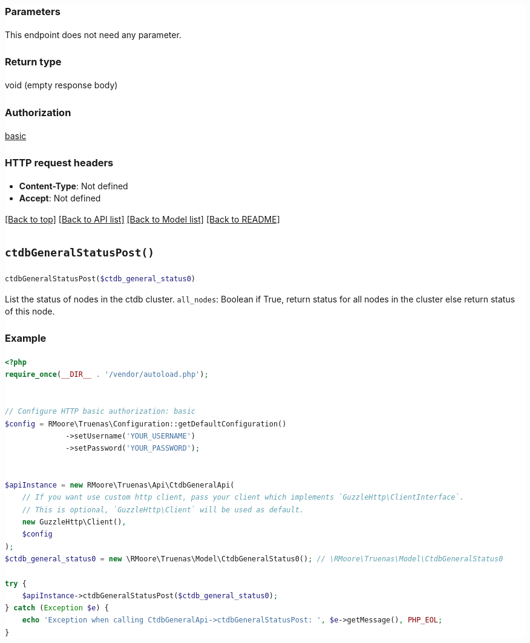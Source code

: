 ### Parameters

This endpoint does not need any parameter.

### Return type

void (empty response body)

### Authorization

[basic](../../README.md#basic)

### HTTP request headers

- **Content-Type**: Not defined
- **Accept**: Not defined

[[Back to top]](#) [[Back to API list]](../../README.md#endpoints)
[[Back to Model list]](../../README.md#models)
[[Back to README]](../../README.md)

## `ctdbGeneralStatusPost()`

```php
ctdbGeneralStatusPost($ctdb_general_status0)
```



List the status of nodes in the ctdb cluster.  `all_nodes`: Boolean if True, return status     for all nodes in the cluster else return     status of this node.

### Example

```php
<?php
require_once(__DIR__ . '/vendor/autoload.php');


// Configure HTTP basic authorization: basic
$config = RMoore\Truenas\Configuration::getDefaultConfiguration()
              ->setUsername('YOUR_USERNAME')
              ->setPassword('YOUR_PASSWORD');


$apiInstance = new RMoore\Truenas\Api\CtdbGeneralApi(
    // If you want use custom http client, pass your client which implements `GuzzleHttp\ClientInterface`.
    // This is optional, `GuzzleHttp\Client` will be used as default.
    new GuzzleHttp\Client(),
    $config
);
$ctdb_general_status0 = new \RMoore\Truenas\Model\CtdbGeneralStatus0(); // \RMoore\Truenas\Model\CtdbGeneralStatus0

try {
    $apiInstance->ctdbGeneralStatusPost($ctdb_general_status0);
} catch (Exception $e) {
    echo 'Exception when calling CtdbGeneralApi->ctdbGeneralStatusPost: ', $e->getMessage(), PHP_EOL;
}
```
